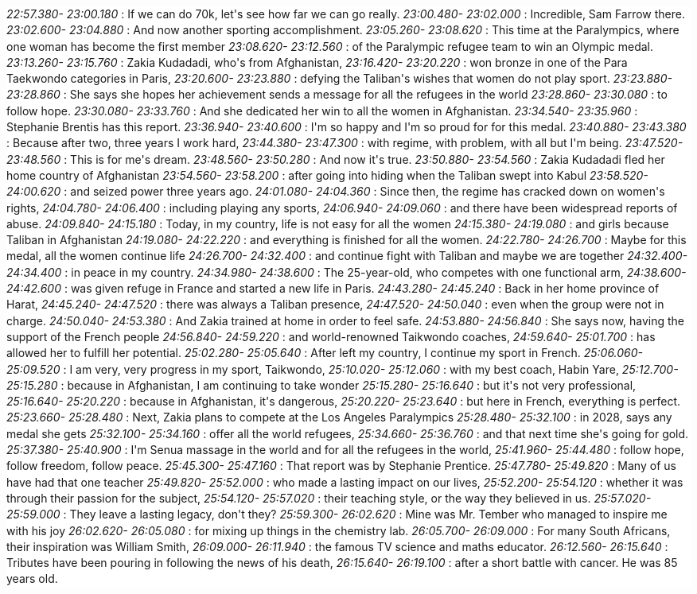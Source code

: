 *22:57.380- 23:00.180* :  If we can do 70k, let's see how far we can go really.
*23:00.480- 23:02.000* :  Incredible, Sam Farrow there.
*23:02.600- 23:04.880* :  And now another sporting accomplishment.
*23:05.260- 23:08.620* :  This time at the Paralympics, where one woman has become the first member
*23:08.620- 23:12.560* :  of the Paralympic refugee team to win an Olympic medal.
*23:13.260- 23:15.760* :  Zakia Kudadadi, who's from Afghanistan,
*23:16.420- 23:20.220* :  won bronze in one of the Para Taekwondo categories in Paris,
*23:20.600- 23:23.880* :  defying the Taliban's wishes that women do not play sport.
*23:23.880- 23:28.860* :  She says she hopes her achievement sends a message for all the refugees in the world
*23:28.860- 23:30.080* :  to follow hope.
*23:30.080- 23:33.760* :  And she dedicated her win to all the women in Afghanistan.
*23:34.540- 23:35.960* :  Stephanie Brentis has this report.
*23:36.940- 23:40.600* :  I'm so happy and I'm so proud for for this medal.
*23:40.880- 23:43.380* :  Because after two, three years I work hard,
*23:44.380- 23:47.300* :  with regime, with problem, with all but I'm being.
*23:47.520- 23:48.560* :  This is for me's dream.
*23:48.560- 23:50.280* :  And now it's true.
*23:50.880- 23:54.560* :  Zakia Kudadadi fled her home country of Afghanistan
*23:54.560- 23:58.200* :  after going into hiding when the Taliban swept into Kabul
*23:58.520- 24:00.620* :  and seized power three years ago.
*24:01.080- 24:04.360* :  Since then, the regime has cracked down on women's rights,
*24:04.780- 24:06.400* :  including playing any sports,
*24:06.940- 24:09.060* :  and there have been widespread reports of abuse.
*24:09.840- 24:15.180* :  Today, in my country, life is not easy for all the women
*24:15.380- 24:19.080* :  and girls because Taliban in Afghanistan
*24:19.080- 24:22.220* :  and everything is finished for all the women.
*24:22.780- 24:26.700* :  Maybe for this medal, all the women continue life
*24:26.700- 24:32.400* :  and continue fight with Taliban and maybe we are together
*24:32.400- 24:34.400* :  in peace in my country.
*24:34.980- 24:38.600* :  The 25-year-old, who competes with one functional arm,
*24:38.600- 24:42.600* :  was given refuge in France and started a new life in Paris.
*24:43.280- 24:45.240* :  Back in her home province of Harat,
*24:45.240- 24:47.520* :  there was always a Taliban presence,
*24:47.520- 24:50.040* :  even when the group were not in charge.
*24:50.040- 24:53.380* :  And Zakia trained at home in order to feel safe.
*24:53.880- 24:56.840* :  She says now, having the support of the French people
*24:56.840- 24:59.220* :  and world-renowned Taikwondo coaches,
*24:59.640- 25:01.700* :  has allowed her to fulfill her potential.
*25:02.280- 25:05.640* :  After left my country, I continue my sport in French.
*25:06.060- 25:09.520* :  I am very, very progress in my sport, Taikwondo,
*25:10.020- 25:12.060* :  with my best coach, Habin Yare,
*25:12.700- 25:15.280* :  because in Afghanistan, I am continuing to take wonder
*25:15.280- 25:16.640* :  but it's not very professional,
*25:16.640- 25:20.220* :  because in Afghanistan, it's dangerous,
*25:20.220- 25:23.640* :  but here in French, everything is perfect.
*25:23.660- 25:28.480* :  Next, Zakia plans to compete at the Los Angeles Paralympics
*25:28.480- 25:32.100* :  in 2028, says any medal she gets
*25:32.100- 25:34.160* :  offer all the world refugees,
*25:34.660- 25:36.760* :  and that next time she's going for gold.
*25:37.380- 25:40.900* :  I'm Senua massage in the world and for all the refugees in the world,
*25:41.960- 25:44.480* :  follow hope, follow freedom, follow peace.
*25:45.300- 25:47.160* :  That report was by Stephanie Prentice.
*25:47.780- 25:49.820* :  Many of us have had that one teacher
*25:49.820- 25:52.000* :  who made a lasting impact on our lives,
*25:52.200- 25:54.120* :  whether it was through their passion for the subject,
*25:54.120- 25:57.020* :  their teaching style, or the way they believed in us.
*25:57.020- 25:59.000* :  They leave a lasting legacy, don't they?
*25:59.300- 26:02.620* :  Mine was Mr. Tember who managed to inspire me with his joy
*26:02.620- 26:05.080* :  for mixing up things in the chemistry lab.
*26:05.700- 26:09.000* :  For many South Africans, their inspiration was William Smith,
*26:09.000- 26:11.940* :  the famous TV science and maths educator.
*26:12.560- 26:15.640* :  Tributes have been pouring in following the news of his death,
*26:15.640- 26:19.100* :  after a short battle with cancer. He was 85 years old.